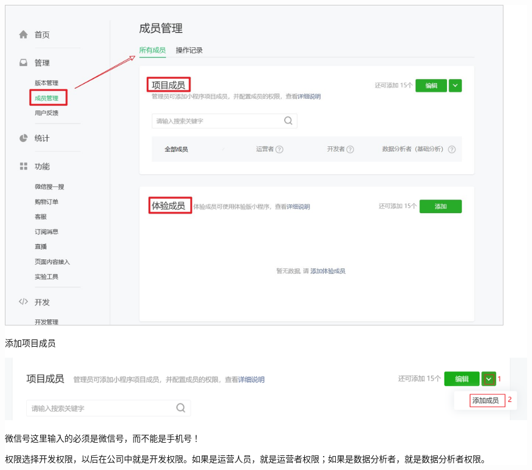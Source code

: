 <img src="assets/成员管理.jpg" style="zoom:80%; border: 1px solid #ccc" />

添加项目成员

![image-20240315211433059](assets/image-20240315211433059.png)

微信号这里输入的必须是微信号，而不能是手机号！

权限选择开发权限，以后在公司中就是开发权限。如果是运营人员，就是运营者权限；如果是数据分析者，就是数据分析者权限。
